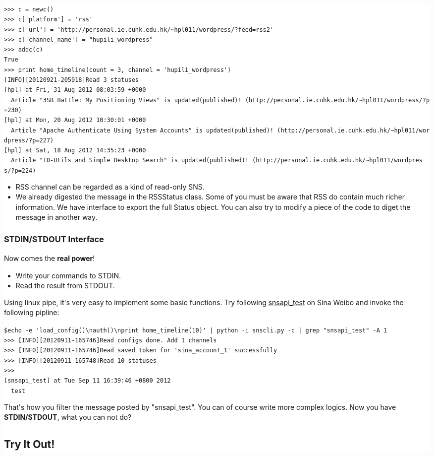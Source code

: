 ```
>>> c = newc()
>>> c['platform'] = 'rss'
>>> c['url'] = 'http://personal.ie.cuhk.edu.hk/~hpl011/wordpress/?feed=rss2'
>>> c['channel_name'] = "hupili_wordpress"
>>> addc(c)
True
>>> print home_timeline(count = 3, channel = 'hupili_wordpress')
[INFO][20120921-205918]Read 3 statuses
[hpl] at Fri, 31 Aug 2012 08:03:59 +0000 
  Article "3SB Battle: My Positioning Views" is updated(published)! (http://personal.ie.cuhk.edu.hk/~hpl011/wordpress/?p=230)
[hpl] at Mon, 20 Aug 2012 10:30:01 +0000 
  Article "Apache Authenticate Using System Accounts" is updated(published)! (http://personal.ie.cuhk.edu.hk/~hpl011/wordpress/?p=227)
[hpl] at Sat, 18 Aug 2012 14:35:23 +0000 
  Article "ID-Utils and Simple Desktop Search" is updated(published)! (http://personal.ie.cuhk.edu.hk/~hpl011/wordpress/?p=224)
```

   * RSS channel can be regarded as a kind of read-only SNS. 
   * We already digested the message in the RSSStatus class. 
   Some of you must be aware that RSS do contain much richer information. 
   We have interface to export the full Status object. 
   You can also try to modify a piece of the code to diget the message in another way. 


### STDIN/STDOUT Interface

Now comes the **real power**!

   * Write your commands to STDIN. 
   * Read the result from STDOUT. 

Using linux pipe, it's very easy to implement some basic functions. 
Try following [snsapi_test](http://weibo.com/u/2862649054) on Sina Weibo
and invoke the following pipline:

```
$echo -e 'load_config()\nauth()\nprint home_timeline(10)' | python -i snscli.py -c | grep "snsapi_test" -A 1
>>> [INFO][20120911-165746]Read configs done. Add 1 channels
>>> [INFO][20120911-165746]Read saved token for 'sina_account_1' successfully
>>> [INFO][20120911-165748]Read 10 statuses
>>> 
[snsapi_test] at Tue Sep 11 16:39:46 +0800 2012 
  test
```

That's how you filter the message posted by "snsapi_test". 
You can of course write more complex logics. 
Now you have **STDIN/STDOUT**, what you can not do? 

## Try It Out!
